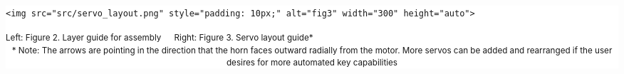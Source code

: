     <img src="src/servo_layout.png" style="padding: 10px;" alt="fig3" width="300" height="auto"> 
</p>
<small>
    Left: Figure 2. Layer guide for assembly
    &emsp;
    Right: Figure 3. Servo layout guide*<br>
    <center>* Note: The arrows are pointing in the direction that the horn faces outward radially from the motor. More servos can be added and rearranged if the user desires for more automated key capabilities</center>
</small>
